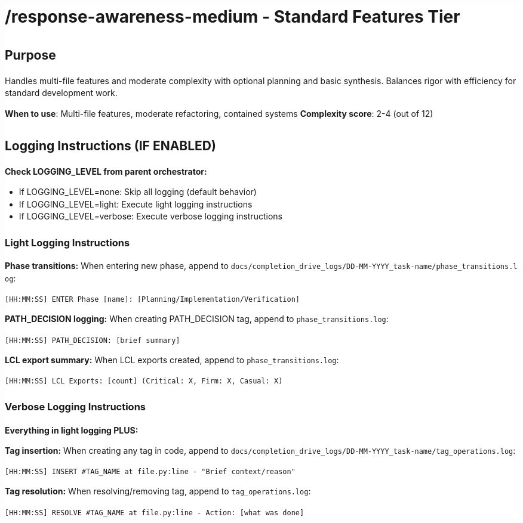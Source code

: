 # /response-awareness-medium - Standard Features Tier

## Purpose
Handles multi-file features and moderate complexity with optional planning and basic synthesis. Balances rigor with efficiency for standard development work.

**When to use**: Multi-file features, moderate refactoring, contained systems
**Complexity score**: 2-4 (out of 12)



## Logging Instructions (IF ENABLED)

**Check LOGGING_LEVEL from parent orchestrator:**
- If LOGGING_LEVEL=none: Skip all logging (default behavior)
- If LOGGING_LEVEL=light: Execute light logging instructions
- If LOGGING_LEVEL=verbose: Execute verbose logging instructions

### Light Logging Instructions

**Phase transitions:**
When entering new phase, append to `docs/completion_drive_logs/DD-MM-YYYY_task-name/phase_transitions.log`:
```
[HH:MM:SS] ENTER Phase [name]: [Planning/Implementation/Verification]
```

**PATH_DECISION logging:**
When creating PATH_DECISION tag, append to `phase_transitions.log`:
```
[HH:MM:SS] PATH_DECISION: [brief summary]
```

**LCL export summary:**
When LCL exports created, append to `phase_transitions.log`:
```
[HH:MM:SS] LCL Exports: [count] (Critical: X, Firm: X, Casual: X)
```

### Verbose Logging Instructions

**Everything in light logging PLUS:**

**Tag insertion:**
When creating any tag in code, append to `docs/completion_drive_logs/DD-MM-YYYY_task-name/tag_operations.log`:
```
[HH:MM:SS] INSERT #TAG_NAME at file.py:line - "Brief context/reason"
```

**Tag resolution:**
When resolving/removing tag, append to `tag_operations.log`:
```
[HH:MM:SS] RESOLVE #TAG_NAME at file.py:line - Action: [what was done]
```
